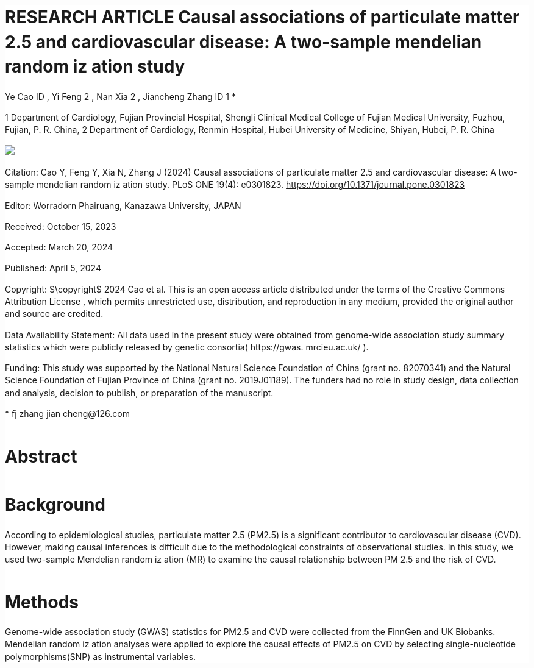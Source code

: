 # RESEARCH ARTICLE Causal associations of particulate matter 2.5 and cardiovascular disease: A two-sample mendelian random iz ation study  

Ye Cao ID , Yi Feng 2 , Nan Xia 2 , Jiancheng Zhang ID 1 \*  

1  Department of Cardiology, Fujian Provincial Hospital, Shengli Clinical Medical College of Fujian Medical University, Fuzhou, Fujian, P. R. China,  2  Department of Cardiology, Renmin Hospital, Hubei University of Medicine, Shiyan, Hubei, P. R. China  

![](images/e1c10853a1df3af4b6d59e4aae60fc5c29a3d38f431531857ed55dc27f57bd95.jpg)  

Citation:  Cao Y, Feng Y, Xia N, Zhang J (2024) Causal associations of particulate matter 2.5 and cardiovascular disease: A two-sample mendelian random iz ation study. PLoS ONE 19(4): e0301823. https://doi.org/10.1371/journal.pone.0301823  

Editor:  Worradorn Phairuang, Kanazawa University, JAPAN  

Received:  October 15, 2023  

Accepted:  March 20, 2024  

Published:  April 5, 2024  

Copyright:  $\copyright$   2024 Cao et al. This is an open access article distributed under the terms of the  Creative Commons Attribution License , which permits unrestricted use, distribution, and reproduction in any medium, provided the original author and source are credited.  

Data Availability Statement:  All data used in the present study were obtained from genome-wide association study summary statistics which were publicly released by genetic consortia( https://gwas. mrcieu.ac.uk/ ).  

Funding:  This study was supported by the National Natural Science Foundation of China (grant no. 82070341) and the Natural Science Foundation of Fujian Province of China (grant no. 2019J01189). The funders had no role in study design, data collection and analysis, decision to publish, or preparation of the manuscript.  

\*  fj zhang jian cheng@126.com  

# Abstract  

# Background  

According to epidemiological studies, particulate matter 2.5 (PM2.5) is a significant contributor to cardiovascular disease (CVD). However, making causal inferences is difficult due to the methodological constraints of observational studies. In this study, we used two-sample Mendelian random iz ation (MR) to examine the causal relationship between PM 2.5 and the risk of CVD.  

# Methods  

Genome-wide association study (GWAS) statistics for PM2.5 and CVD were collected from the FinnGen and UK Biobanks. Mendelian random iz ation analyses were applied to explore the causal effects of PM2.5 on CVD by selecting single-nucleotide polymorphisms(SNP) as instrumental variables.  
